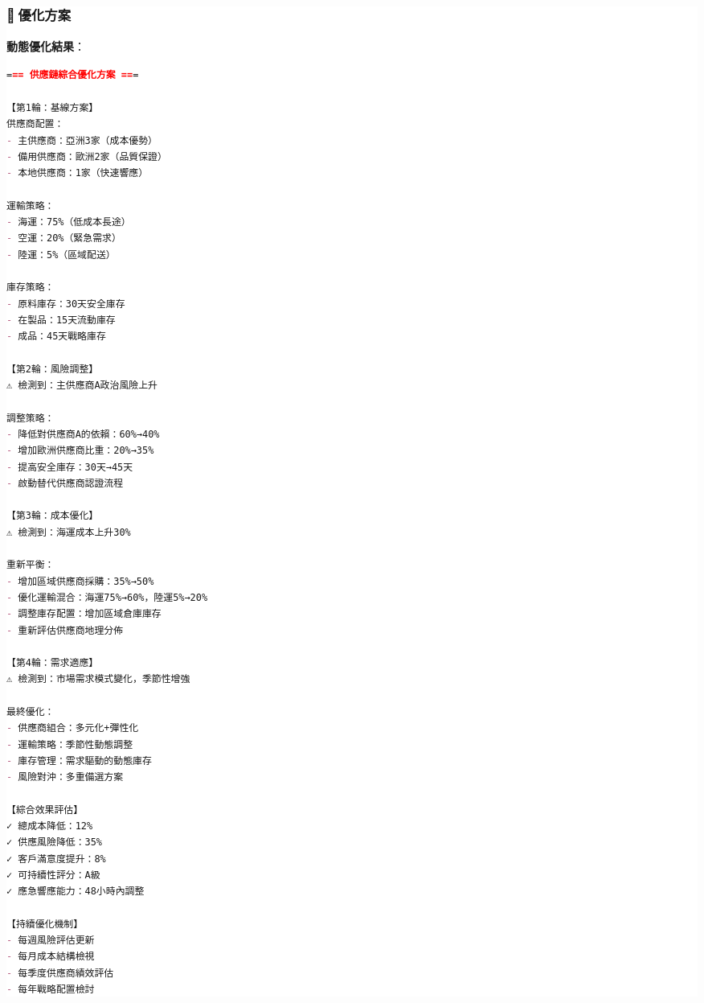 ### 🎯 優化方案

**動態優化結果**：

```markdown
=== 供應鏈綜合優化方案 ===

【第1輪：基線方案】
供應商配置：
- 主供應商：亞洲3家（成本優勢）
- 備用供應商：歐洲2家（品質保證）
- 本地供應商：1家（快速響應）

運輸策略：
- 海運：75%（低成本長途）
- 空運：20%（緊急需求）
- 陸運：5%（區域配送）

庫存策略：
- 原料庫存：30天安全庫存
- 在製品：15天流動庫存
- 成品：45天戰略庫存

【第2輪：風險調整】
⚠️ 檢測到：主供應商A政治風險上升

調整策略：
- 降低對供應商A的依賴：60%→40%
- 增加歐洲供應商比重：20%→35%
- 提高安全庫存：30天→45天
- 啟動替代供應商認證流程

【第3輪：成本優化】
⚠️ 檢測到：海運成本上升30%

重新平衡：
- 增加區域供應商採購：35%→50%
- 優化運輸混合：海運75%→60%，陸運5%→20%
- 調整庫存配置：增加區域倉庫庫存
- 重新評估供應商地理分佈

【第4輪：需求適應】
⚠️ 檢測到：市場需求模式變化，季節性增強

最終優化：
- 供應商組合：多元化+彈性化
- 運輸策略：季節性動態調整
- 庫存管理：需求驅動的動態庫存
- 風險對沖：多重備選方案

【綜合效果評估】
✓ 總成本降低：12%
✓ 供應風險降低：35%
✓ 客戶滿意度提升：8%
✓ 可持續性評分：A級
✓ 應急響應能力：48小時內調整

【持續優化機制】
- 每週風險評估更新
- 每月成本結構檢視
- 每季度供應商績效評估
- 每年戰略配置檢討
```
